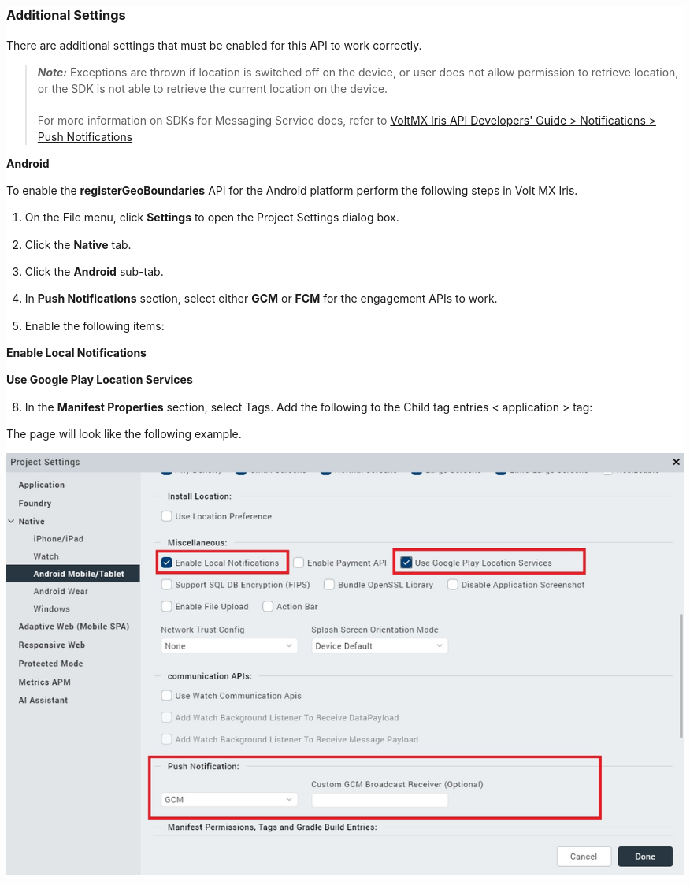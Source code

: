 ### Additional Settings

There are additional settings that must be enabled for this API to work correctly.

> **_Note:_** Exceptions are thrown if location is switched off on the device, or user does not allow permission to retrieve location, or the SDK is not able to retrieve the current location on the device.<br><br> For more information on SDKs for Messaging Service docs, refer to [VoltMX Iris API Developers' Guide > Notifications > Push Notifications](../../../../Iris/iris_api_dev_guide/content/push_notifications.md)

**Android**

To enable the **registerGeoBoundaries** API for the Android platform perform the following steps in Volt MX Iris.

1.  On the File menu, click **Settings** to open the Project Settings dialog box.
2.  Click the **Native** tab.
3.  Click the **Android** sub-tab.
4.  In **Push Notifications** section, select either **GCM** or **FCM** for the engagement APIs to work.
    
5.  Enable the following items:

**Enable Local Notifications**

**Use Google Play Location Services**

8.  In the **Manifest Properties** section, select Tags. Add the following to the Child tag entries < application > tag:
<service android:name="com.konylabs.api.location.KonyGeoTransitionsIntentService"/>

The page will look like the following example.

![](../Resources/Images/Android_GeoBoundaries_Settings_714x433.jpg)
